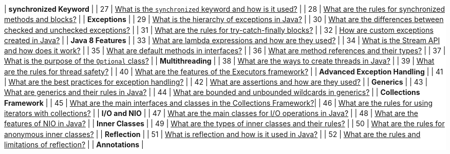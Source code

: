 | **synchronized Keyword**                                                                              |
| 27  | [What is the `synchronized` keyword and how is it used?](#synchronized-keyword)                 |
| 28  | [What are the rules for synchronized methods and blocks?](#synchronized-keyword)                |
| **Exceptions**                                                                                        |
| 29  | [What is the hierarchy of exceptions in Java?](#exceptions)                                     |
| 30  | [What are the differences between checked and unchecked exceptions?](#exceptions)              |
| 31  | [What are the rules for try-catch-finally blocks?](#exceptions)                                 |
| 32  | [How are custom exceptions created in Java?](#exceptions)                                       |
| **Java 8 Features**                                                                                   |
| 33  | [What are lambda expressions and how are they used?](#java-8-features)                          |
| 34  | [What is the Stream API and how does it work?](#java-8-features)                                |
| 35  | [What are default methods in interfaces?](#java-8-features)                                    |
| 36  | [What are method references and their types?](#java-8-features)                                |
| 37  | [What is the purpose of the `Optional` class?](#java-8-features)                                |
| **Multithreading**                                                                                    |
| 38  | [What are the ways to create threads in Java?](#multithreading)                                 |
| 39  | [What are the rules for thread safety?](#multithreading)                                        |
| 40  | [What are the features of the Executors framework?](#multithreading)                           |
| **Advanced Exception Handling**                                                                      |
| 41  | [What are the best practices for exception handling?](#advanced-exception-handling)            |
| 42  | [What are assertions and how are they used?](#advanced-exception-handling)                     |
| **Generics**                                                                                         |
| 43  | [What are generics and their rules in Java?](#generics)                                        |
| 44  | [What are bounded and unbounded wildcards in generics?](#generics)                             |
| **Collections Framework**                                                                            |
| 45  | [What are the main interfaces and classes in the Collections Framework?](#collections-framework)|
| 46  | [What are the rules for using iterators with collections?](#collections-framework)             |
| **I/O and NIO**                                                                                      |
| 47  | [What are the main classes for I/O operations in Java?](#io-and-nio)                           |
| 48  | [What are the features of NIO in Java?](#io-and-nio)                                           |
| **Inner Classes**                                                                                    |
| 49  | [What are the types of inner classes and their rules?](#inner-classes)                         |
| 50  | [What are the rules for anonymous inner classes?](#inner-classes)                              |
| **Reflection**                                                                                       |
| 51  | [What is reflection and how is it used in Java?](#reflection)                                  |
| 52  | [What are the rules and limitations of reflection?](#reflection)                               |
| **Annotations**                                                                                      |